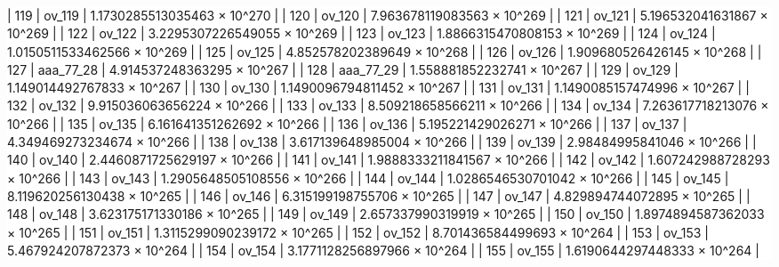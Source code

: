 | 119 | ov_119 | 1.1730285513035463 × 10^270 |
| 120 | ov_120 | 7.963678119083563 × 10^269 |
| 121 | ov_121 | 5.196532041631867 × 10^269 |
| 122 | ov_122 | 3.2295307226549055 × 10^269 |
| 123 | ov_123 | 1.8866315470808153 × 10^269 |
| 124 | ov_124 | 1.0150511533462566 × 10^269 |
| 125 | ov_125 | 4.852578202389649 × 10^268 |
| 126 | ov_126 | 1.909680526426145 × 10^268 |
| 127 | aaa_77_28 | 4.914537248363295 × 10^267 |
| 128 | aaa_77_29 | 1.558881852232741 × 10^267 |
| 129 | ov_129 | 1.149014492767833 × 10^267 |
| 130 | ov_130 | 1.1490096794811452 × 10^267 |
| 131 | ov_131 | 1.1490085157474996 × 10^267 |
| 132 | ov_132 | 9.915036063656224 × 10^266 |
| 133 | ov_133 | 8.509218658566211 × 10^266 |
| 134 | ov_134 | 7.263617718213076 × 10^266 |
| 135 | ov_135 | 6.161641351262692 × 10^266 |
| 136 | ov_136 | 5.195221429026271 × 10^266 |
| 137 | ov_137 | 4.349469273234674 × 10^266 |
| 138 | ov_138 | 3.617139648985004 × 10^266 |
| 139 | ov_139 | 2.98484995841046 × 10^266 |
| 140 | ov_140 | 2.4460871725629197 × 10^266 |
| 141 | ov_141 | 1.9888333211841567 × 10^266 |
| 142 | ov_142 | 1.607242988728293 × 10^266 |
| 143 | ov_143 | 1.2905648505108556 × 10^266 |
| 144 | ov_144 | 1.0286546530701042 × 10^266 |
| 145 | ov_145 | 8.119620256130438 × 10^265 |
| 146 | ov_146 | 6.315199198755706 × 10^265 |
| 147 | ov_147 | 4.829894744072895 × 10^265 |
| 148 | ov_148 | 3.623175171330186 × 10^265 |
| 149 | ov_149 | 2.657337990319919 × 10^265 |
| 150 | ov_150 | 1.8974894587362033 × 10^265 |
| 151 | ov_151 | 1.3115299090239172 × 10^265 |
| 152 | ov_152 | 8.701436584499693 × 10^264 |
| 153 | ov_153 | 5.467924207872373 × 10^264 |
| 154 | ov_154 | 3.1771128256897966 × 10^264 |
| 155 | ov_155 | 1.6190644297448333 × 10^264 |